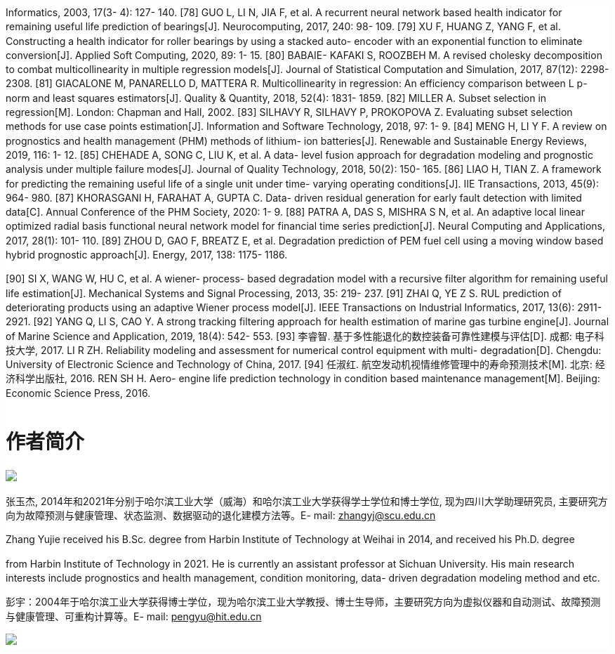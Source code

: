 Informatics, 2003, 17(3- 4): 127- 140. [78] GUO L, LI N, JIA F, et al. A recurrent neural network based health indicator for remaining useful life prediction of bearings[J]. Neurocomputing, 2017, 240: 98- 109. [79] XU F, HUANG Z, YANG F, et al. Constructing a health indicator for roller bearings by using a stacked auto- encoder with an exponential function to eliminate conversion[J]. Applied Soft Computing, 2020, 89: 1- 15. [80] BABAIE- KAFAKI S, ROOZBEH M. A revised cholesky decomposition to combat multicollinearity in multiple regression models[J]. Journal of Statistical Computation and Simulation, 2017, 87(12): 2298- 2308. [81] GIACALONE M, PANARELLO D, MATTERA R. Multicollinearity in regression: An efficiency comparison between L p- norm and least squares estimators[J]. Quality & Quantity, 2018, 52(4): 1831- 1859. [82] MILLER A. Subset selection in regression[M]. London: Chapman and Hall, 2002. [83] SILHAVY R, SILHAVY P, PROKOPOVA Z. Evaluating subset selection methods for use case points estimation[J]. Information and Software Technology, 2018, 97: 1- 9. [84] MENG H, LI Y F. A review on prognostics and health management (PHM) methods of lithium- ion batteries[J]. Renewable and Sustainable Energy Reviews, 2019, 116: 1- 12. [85] CHEHADE A, SONG C, LIU K, et al. A data- level fusion approach for degradation modeling and prognostic analysis under multiple failure modes[J]. Journal of Quality Technology, 2018, 50(2): 150- 165. [86] LIAO H, TIAN Z. A framework for predicting the remaining useful life of a single unit under time- varying operating conditions[J]. IIE Transactions, 2013, 45(9): 964- 980. [87] KHORASGANI H, FARAHAT A, GUPTA C. Data- driven residual generation for early fault detection with limited data[C]. Annual Conference of the PHM Society, 2020: 1- 9. [88] PATRA A, DAS S, MISHRA S N, et al. An adaptive local linear optimized radial basis functional neural network model for financial time series prediction[J]. Neural Computing and Applications, 2017, 28(1): 101- 110. [89] ZHOU D, GAO F, BREATZ E, et al. Degradation prediction of PEM fuel cell using a moving window based hybrid prognostic approach[J]. Energy, 2017, 138: 1175- 1186.

[90] SI X, WANG W, HU C, et al. A wiener- process- based degradation model with a recursive filter algorithm for remaining useful life estimation[J]. Mechanical Systems and Signal Processing, 2013, 35: 219- 237. [91] ZHAI Q, YE Z S. RUL prediction of deteriorating products using an adaptive Wiener process model[J]. IEEE Transactions on Industrial Informatics, 2017, 13(6): 2911- 2921. [92] YANG Q, LI S, CAO Y. A strong tracking filtering approach for health estimation of marine gas turbine engine[J]. Journal of Marine Science and Application, 2019, 18(4): 542- 553. [93] 李睿智. 基于多性能退化的数控装备可靠性建模与评估[D]. 成都: 电子科技大学, 2017. LI R ZH. Reliability modeling and assessment for numerical control equipment with multi- degradation[D]. Chengdu: University of Electronic Science and Technology of China, 2017. [94] 任淑红. 航空发动机视情维修管理中的寿命预测技术[M]. 北京: 经济科学出版社, 2016. REN SH H. Aero- engine life prediction technology in condition based maintenance management[M]. Beijing: Economic Science Press, 2016.

# 作者简介

![](https://cdn-mineru.openxlab.org.cn/result/2025-09-13/c8604623-fdad-47aa-8d80-cb31f14ab296/f8a6ea312d58b0208ce97f7b224dd0b161d9af88994d71853979369b36474fad.jpg)

张玉杰, 2014年和2021年分别于哈尔滨工业大学（威海）和哈尔滨工业大学获得学士学位和博士学位, 现为四川大学助理研究员, 主要研究方向为故障预测与健康管理、状态监测、数据驱动的退化建模方法等。E- mail: zhangyj@scu.edu.cn

Zhang Yujie received his B.Sc. degree from Harbin Institute of Technology at Weihai in 2014, and received his Ph.D. degree

from Harbin Institute of Technology in 2021. He is currently an assistant professor at Sichuan University. His main research interests include prognostics and health management, condition monitoring, data- driven degradation modeling method and etc.

彭宇：2004年于哈尔滨工业大学获得博士学位，现为哈尔滨工业大学教授、博士生导师，主要研究方向为虚拟仪器和自动测试、故障预测与健康管理、可重构计算等。E- mail: pengyu@hit.edu.cn

![](https://cdn-mineru.openxlab.org.cn/result/2025-09-13/c8604623-fdad-47aa-8d80-cb31f14ab296/1d9502a707b83d209765c2070d3f2705c193722e54c3be29233ba28e99fbe31b.jpg)
